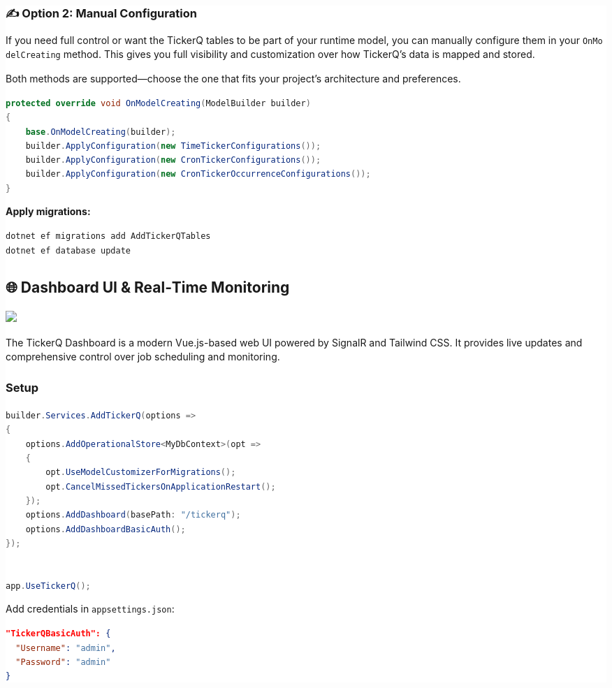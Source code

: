 ### ✍️ Option 2: Manual Configuration

If you need full control or want the TickerQ tables to be part of your runtime model, you can manually configure them in your `OnModelCreating` method. This gives you full visibility and customization over how TickerQ’s data is mapped and stored.

Both methods are supported—choose the one that fits your project’s architecture and preferences.

```csharp
protected override void OnModelCreating(ModelBuilder builder)
{
    base.OnModelCreating(builder);
    builder.ApplyConfiguration(new TimeTickerConfigurations());
    builder.ApplyConfiguration(new CronTickerConfigurations());
    builder.ApplyConfiguration(new CronTickerOccurrenceConfigurations());
}
```

**Apply migrations:**

```bash
dotnet ef migrations add AddTickerQTables
dotnet ef database update
```

## **🌐 Dashboard UI & Real‑Time Monitoring**

![](https://substackcdn.com/image/fetch/$s_!ZUlY!,w_1456,c_limit,f_auto,q_auto:good,fl_progressive:steep/https%3A%2F%2Fsubstack-post-media.s3.amazonaws.com%2Fpublic%2Fimages%2F8d8c7d52-e2b1-4d9f-988d-6aaf12a1b735_1882x896.png)

The TickerQ Dashboard is a modern Vue.js-based web UI powered by SignalR and Tailwind CSS. It provides live updates and comprehensive control over job scheduling and monitoring.

### **Setup**

```csharp
builder.Services.AddTickerQ(options =>
{
    options.AddOperationalStore<MyDbContext>(opt =>
    {
        opt.UseModelCustomizerForMigrations();
        opt.CancelMissedTickersOnApplicationRestart();
    });
    options.AddDashboard(basePath: "/tickerq");
    options.AddDashboardBasicAuth();
});


app.UseTickerQ();
```

Add credentials in `appsettings.json`:

```json
"TickerQBasicAuth": {
  "Username": "admin",
  "Password": "admin"
}
```
